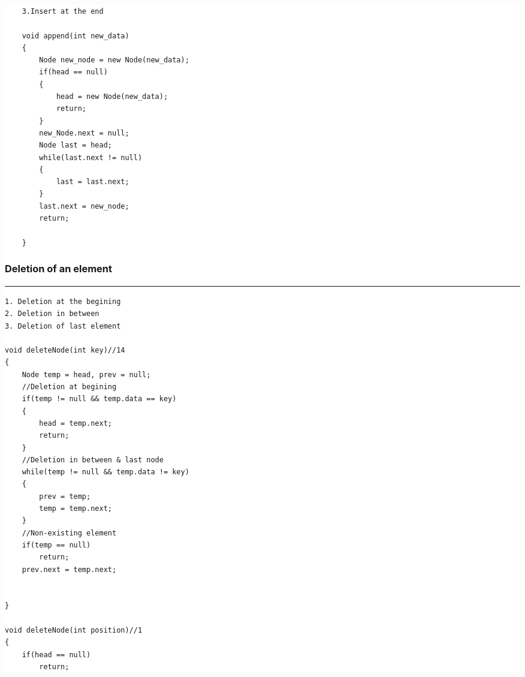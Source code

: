 		3.Insert at the end
	
		void append(int new_data)
		{
			Node new_node = new Node(new_data);
			if(head == null)
			{
				head = new Node(new_data);
				return;
			}
			new_Node.next = null;
			Node last = head;
			while(last.next != null)
			{
				last = last.next;
			}
			last.next = new_node;
			return;
			
		}

### Deletion of an element
-------------------------
	1. Deletion at the begining
	2. Deletion in between
	3. Deletion of last element
	
	void deleteNode(int key)//14
	{
		Node temp = head, prev = null;
		//Deletion at begining
		if(temp != null && temp.data == key)
		{
			head = temp.next;
			return;
		}
		//Deletion in between & last node
		while(temp != null && temp.data != key)
		{
			prev = temp;
			temp = temp.next;
		}
		//Non-existing element
		if(temp == null)
			return;
		prev.next = temp.next;
		
	
	}
	
	void deleteNode(int position)//1
	{
		if(head == null)
			return;
		